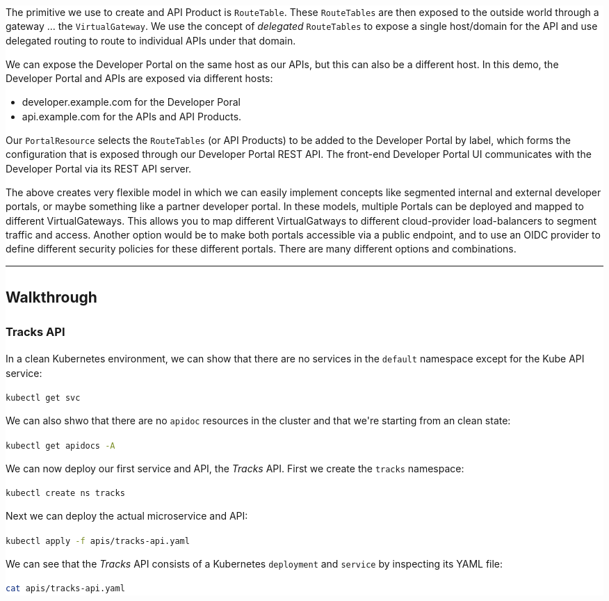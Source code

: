 The primitive we use to create and API Product is `RouteTable`. These `RouteTables` are then exposed to the outside world through a gateway ... the `VirtualGateway`.
We use the concept of _delegated_ `RouteTables` to expose a single host/domain for the API and use delegated routing to route to individual APIs under that domain.

We can expose the Developer Portal on the same host as our APIs, but this can also be a different host. In this demo, the Developer Portal and APIs are exposed via different hosts:
* developer.example.com for the Developer Poral
* api.example.com for the APIs and API Products.

Our `PortalResource` selects the `RouteTables` (or API Products) to be added to the Developer Portal by label, which forms the configuration that is exposed through our Developer Portal REST API. The front-end Developer Portal UI communicates with the Developer Portal via its REST API server.

The above creates very flexible model in which we can easily implement concepts like segmented internal and external developer portals, or maybe something like a partner developer portal. In these models, multiple Portals can be deployed and mapped to different VirtualGateways. This allows you to map different VirtualGatways to different cloud-provider load-balancers to segment traffic and access. Another option would be to make both portals accessible via a public endpoint, and to use an OIDC provider to define different security policies for these different portals. There are many different options and combinations.

---

## Walkthrough
### Tracks API
In a clean Kubernetes environment, we can show that there are no services in the `default` namespace except for the Kube API service:

```bash
kubectl get svc
```

We can also shwo that there are no `apidoc` resources in the cluster and that we're starting from an clean state:

```bash
kubectl get apidocs -A
```

We can now deploy our first service and API, the _Tracks_ API. First we create the `tracks` namespace:

```bash
kubectl create ns tracks
```

Next we can deploy the actual microservice and API:

```bash
kubectl apply -f apis/tracks-api.yaml
```

We can see that the _Tracks_ API consists of a Kubernetes `deployment` and `service` by inspecting its YAML file:

```bash
cat apis/tracks-api.yaml
```
